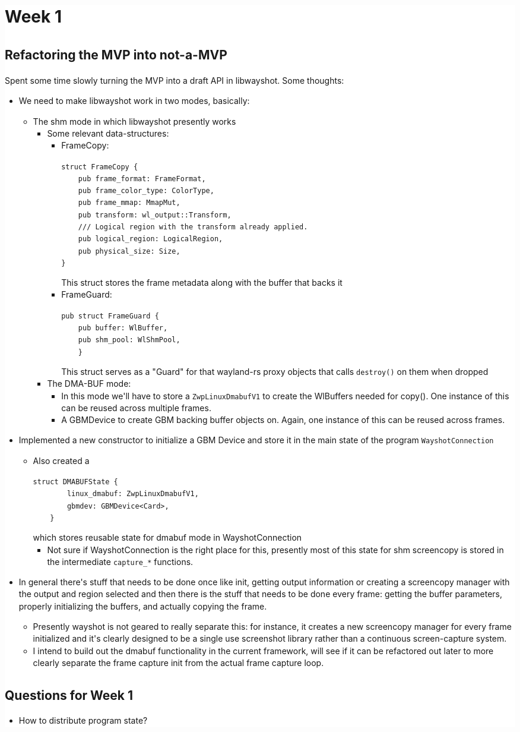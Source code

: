 # Week 1
## Refactoring the MVP into not-a-MVP
Spent some time slowly turning the MVP into a draft API in libwayshot.
Some thoughts:
- We need to make libwayshot work in two modes, basically:
	- The shm mode in which libwayshot presently works
		- Some relevant data-structures:
			- FrameCopy:
				```
				struct FrameCopy {
					pub frame_format: FrameFormat,
				    pub frame_color_type: ColorType,
				    pub frame_mmap: MmapMut,
				    pub transform: wl_output::Transform,
				    /// Logical region with the transform already applied.
				    pub logical_region: LogicalRegion,
				    pub physical_size: Size,
				}
				```
				This struct stores the frame metadata along with the buffer that backs it
			- FrameGuard:
				```
				pub struct FrameGuard {
					pub buffer: WlBuffer,
					pub shm_pool: WlShmPool,
					}
				```
				This struct serves as a "Guard" for that wayland-rs proxy objects that calls `destroy()` on them when dropped
		- The DMA-BUF mode:
			- In this mode we'll have to store a `ZwpLinuxDmabufV1` to create the WlBuffers needed for copy(). One instance of this can be reused across multiple frames.
			- A GBMDevice to create GBM backing buffer objects on. Again, one instance of this can be reused across frames.
	
- Implemented a new constructor to initialize a GBM Device and store it in the main state of the program `WayshotConnection`
	- Also created a 
		```
		struct DMABUFState {
				linux_dmabuf: ZwpLinuxDmabufV1,
				gbmdev: GBMDevice<Card>,
			}
		```
		which stores reusable state for dmabuf mode in WayshotConnection
		-  Not sure if WayshotConnection is the right place for this, presently most of this state for shm screencopy is stored in the intermediate `capture_*` functions.

- In general there's stuff that needs to be done once like init, getting output information or creating a screencopy manager with the output and region selected and then there is the stuff that needs to be done every frame: getting the buffer parameters, properly initializing the buffers, and actually copying the frame.
	- Presently wayshot is not geared to really separate this: for instance, it creates a new screencopy manager for every frame initialized  and it's clearly designed to be a single use screenshot library rather than a continuous screen-capture system. 
	- I intend to build out the dmabuf functionality in the current framework, will see if it can be refactored out later to more clearly separate the frame capture init from the actual frame capture loop.
## Questions for Week 1
- How to distribute program state?